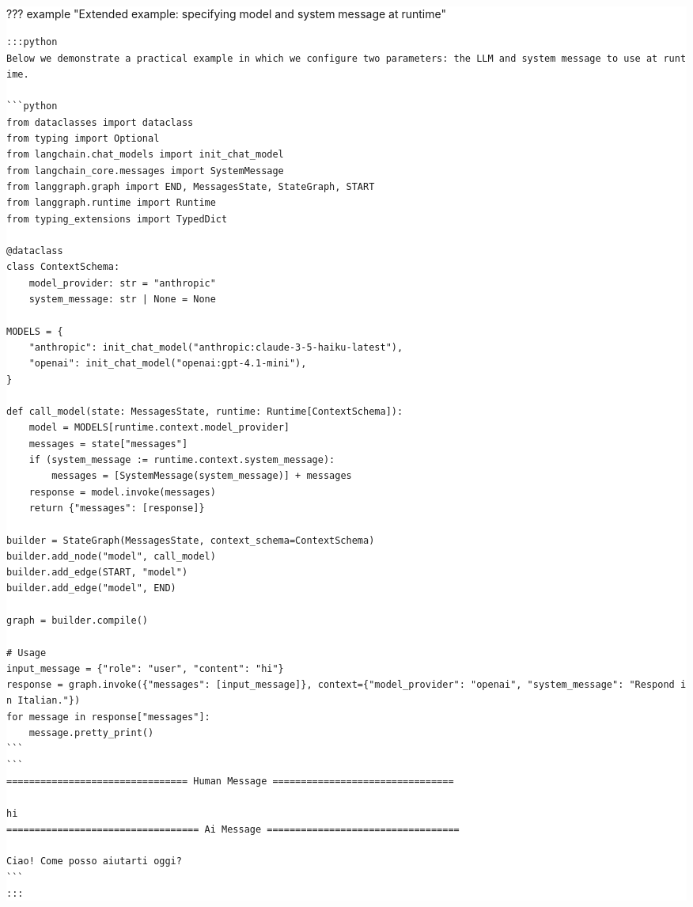 ??? example "Extended example: specifying model and system message at runtime"

    :::python
    Below we demonstrate a practical example in which we configure two parameters: the LLM and system message to use at runtime.

    ```python
    from dataclasses import dataclass
    from typing import Optional
    from langchain.chat_models import init_chat_model
    from langchain_core.messages import SystemMessage
    from langgraph.graph import END, MessagesState, StateGraph, START
    from langgraph.runtime import Runtime
    from typing_extensions import TypedDict

    @dataclass
    class ContextSchema:
        model_provider: str = "anthropic"
        system_message: str | None = None

    MODELS = {
        "anthropic": init_chat_model("anthropic:claude-3-5-haiku-latest"),
        "openai": init_chat_model("openai:gpt-4.1-mini"),
    }

    def call_model(state: MessagesState, runtime: Runtime[ContextSchema]):
        model = MODELS[runtime.context.model_provider]
        messages = state["messages"]
        if (system_message := runtime.context.system_message):
            messages = [SystemMessage(system_message)] + messages
        response = model.invoke(messages)
        return {"messages": [response]}

    builder = StateGraph(MessagesState, context_schema=ContextSchema)
    builder.add_node("model", call_model)
    builder.add_edge(START, "model")
    builder.add_edge("model", END)

    graph = builder.compile()

    # Usage
    input_message = {"role": "user", "content": "hi"}
    response = graph.invoke({"messages": [input_message]}, context={"model_provider": "openai", "system_message": "Respond in Italian."})
    for message in response["messages"]:
        message.pretty_print()
    ```
    ```
    ================================ Human Message ================================

    hi
    ================================== Ai Message ==================================

    Ciao! Come posso aiutarti oggi?
    ```
    :::

